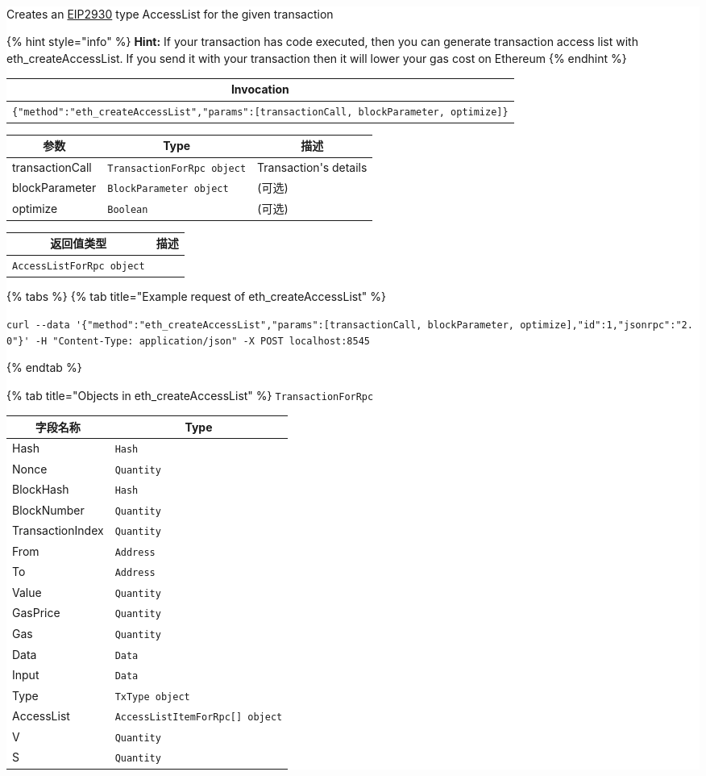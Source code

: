 Creates an [EIP2930](https://eips.ethereum.org/EIPS/eip-2930) type AccessList for the given transaction

{% hint style="info" %}
**Hint:** If your transaction has code executed, then you can generate transaction access list with eth\_createAccessList. If you send it with your transaction then it will lower your gas cost on Ethereum
{% endhint %}

| Invocation                                                                               |
| ---------------------------------------------------------------------------------------- |
| `{"method":"eth_createAccessList","params":[transactionCall, blockParameter, optimize]}` |

| 参数              | Type                       | 描述                    |
| --------------- | -------------------------- | --------------------- |
| transactionCall | `TransactionForRpc object` | Transaction's details |
| blockParameter  | `BlockParameter object`    | (可选)                  |
| optimize        | `Boolean`                  | (可选)                  |

| 返回值类型                     | 描述 |
| ------------------------- | -- |
| `AccessListForRpc object` |    |

{% tabs %}
{% tab title="Example request of eth_createAccessList" %}
```
curl --data '{"method":"eth_createAccessList","params":[transactionCall, blockParameter, optimize],"id":1,"jsonrpc":"2.0"}' -H "Content-Type: application/json" -X POST localhost:8545
```
{% endtab %}

{% tab title="Objects in eth_createAccessList" %}
`TransactionForRpc`

| 字段名称             | Type                            |
| ---------------- | ------------------------------- |
| Hash             | `Hash`                          |
| Nonce            | `Quantity`                      |
| BlockHash        | `Hash`                          |
| BlockNumber      | `Quantity`                      |
| TransactionIndex | `Quantity`                      |
| From             | `Address`                       |
| To               | `Address`                       |
| Value            | `Quantity`                      |
| GasPrice         | `Quantity`                      |
| Gas              | `Quantity`                      |
| Data             | `Data`                          |
| Input            | `Data`                          |
| Type             | `TxType object`                 |
| AccessList       | `AccessListItemForRpc[] object` |
| V                | `Quantity`                      |
| S                | `Quantity`                      |